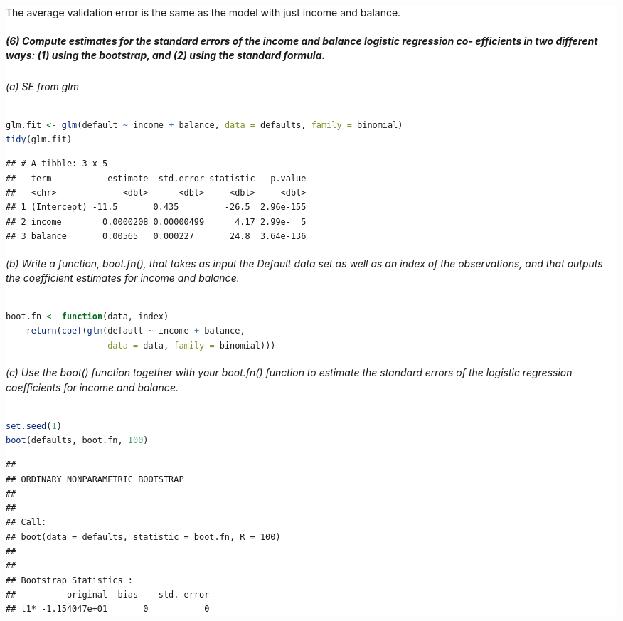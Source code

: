The average validation error is the same as the model with just income
and
balance.

##### (6) Compute estimates for the standard errors of the income and balance logistic regression co- efficients in two different ways: (1) using the bootstrap, and (2) using the standard formula.

###### (a) SE from glm

``` r
glm.fit <- glm(default ~ income + balance, data = defaults, family = binomial)
tidy(glm.fit)
```

    ## # A tibble: 3 x 5
    ##   term           estimate  std.error statistic   p.value
    ##   <chr>             <dbl>      <dbl>     <dbl>     <dbl>
    ## 1 (Intercept) -11.5       0.435         -26.5  2.96e-155
    ## 2 income        0.0000208 0.00000499      4.17 2.99e-  5
    ## 3 balance       0.00565   0.000227       24.8  3.64e-136

###### (b) Write a function, boot.fn(), that takes as input the Default data set as well as an index of the observations, and that outputs the coefficient estimates for income and balance.

``` r
boot.fn <- function(data, index) 
    return(coef(glm(default ~ income + balance, 
                    data = data, family = binomial)))
```

###### (c) Use the boot() function together with your boot.fn() function to estimate the standard errors of the logistic regression coefficients for income and balance.

``` r
set.seed(1)
boot(defaults, boot.fn, 100)
```

    ## 
    ## ORDINARY NONPARAMETRIC BOOTSTRAP
    ## 
    ## 
    ## Call:
    ## boot(data = defaults, statistic = boot.fn, R = 100)
    ## 
    ## 
    ## Bootstrap Statistics :
    ##          original  bias    std. error
    ## t1* -1.154047e+01       0           0